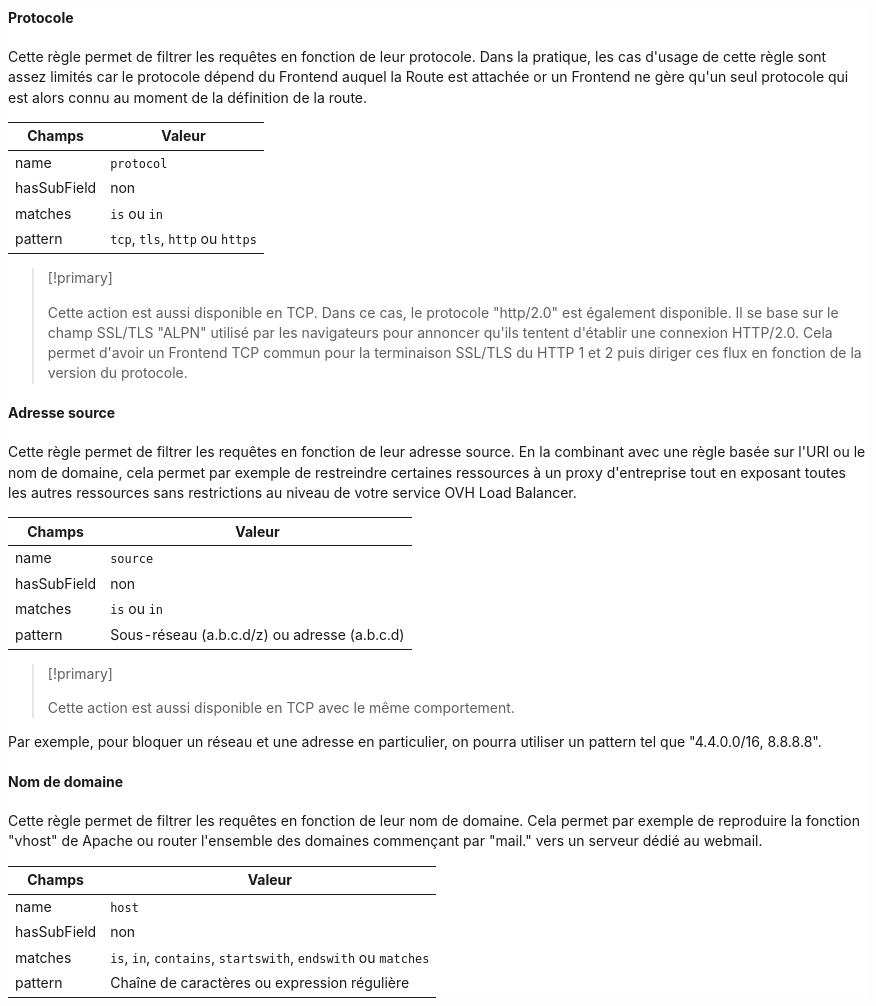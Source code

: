 #### Protocole
Cette règle permet de filtrer les requêtes en fonction de leur protocole. Dans la pratique, les cas d'usage de cette règle sont assez limités car le protocole dépend du Frontend auquel la Route est attachée or un Frontend ne gère qu'un seul protocole qui est alors connu au moment de la définition de la route.

|Champs|Valeur|
|---|---|
|name|`protocol`|
|hasSubField|non|
|matches|`is` ou `in`|
|pattern|`tcp`, `tls`, `http` ou `https`|

> [!primary]
>
> Cette action est aussi disponible en TCP. Dans ce cas, le protocole "http/2.0" est également disponible. Il se base sur le champ SSL/TLS "ALPN" utilisé par les navigateurs pour annoncer qu'ils tentent d'établir une connexion HTTP/2.0. Cela permet d'avoir un Frontend TCP commun pour la terminaison SSL/TLS du HTTP 1 et 2 puis diriger ces flux en fonction de la version du protocole.
> 

#### Adresse source
Cette règle permet de filtrer les requêtes en fonction de leur adresse source. En la combinant avec une règle basée sur l'URI ou le nom de domaine, cela permet par exemple de restreindre certaines ressources à un proxy d'entreprise tout en exposant toutes les autres ressources sans restrictions au niveau de votre service OVH Load Balancer.

|Champs|Valeur|
|---|---|
|name|`source`|
|hasSubField|non|
|matches|`is` ou `in`|
|pattern|Sous-réseau (a.b.c.d/z) ou adresse (a.b.c.d)|

> [!primary]
>
> Cette action est aussi disponible en TCP avec le même comportement.
> 

Par exemple, pour bloquer un réseau et une adresse en particulier, on pourra utiliser un pattern tel que "4.4.0.0/16, 8.8.8.8".

#### Nom de domaine
Cette règle permet de filtrer les requêtes en fonction de leur nom de domaine. Cela permet par exemple de reproduire la fonction "vhost" de Apache ou router l'ensemble des domaines commençant par "mail." vers un serveur dédié au webmail.

|Champs|Valeur|
|---|---|
|name|`host`|
|hasSubField|non|
|matches|`is`, `in`, `contains`, `startswith`, `endswith` ou `matches`|
|pattern|Chaîne de caractères ou expression régulière|
